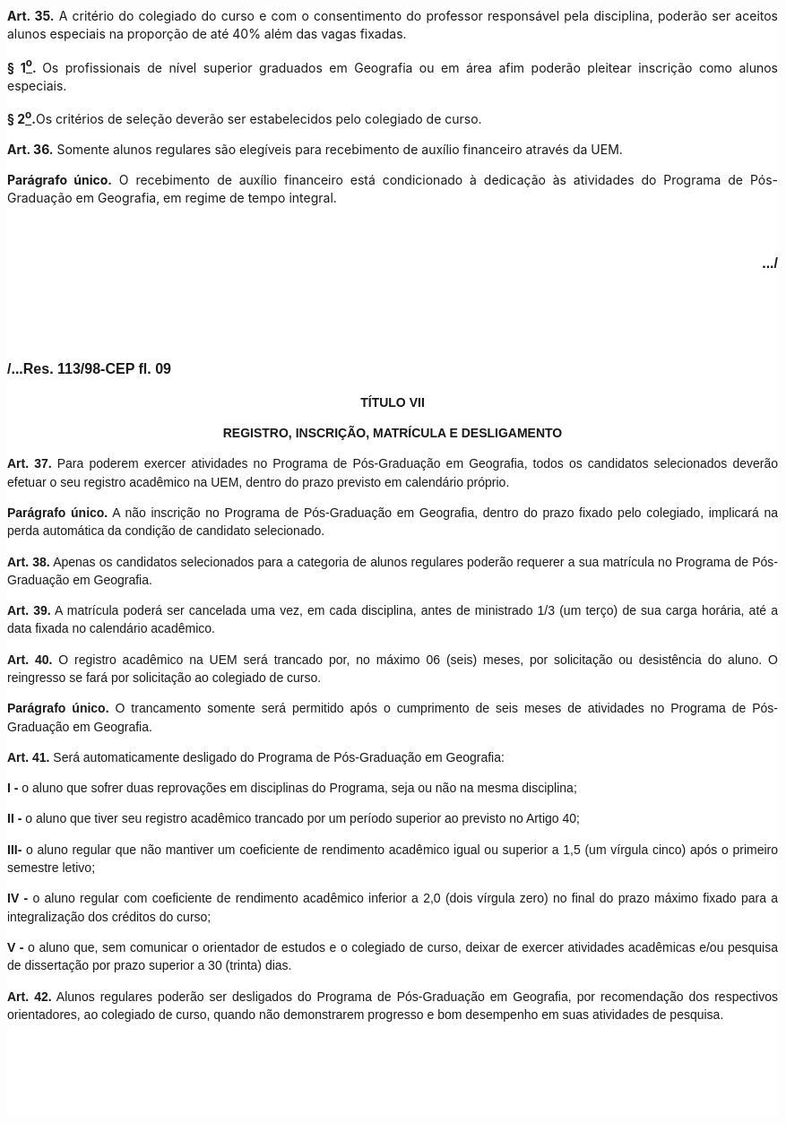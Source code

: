 <B><P ALIGN="JUSTIFY">Art. 35.</B> A crit&eacute;rio do colegiado do curso e com o consentimento do professor respons&aacute;vel pela disciplina, poder&atilde;o ser aceitos alunos especiais na propor&ccedil;&atilde;o de at&eacute; 40% al&eacute;m das vagas fixadas.</P>
<B><P ALIGN="JUSTIFY">§ 1<U><SUP>o</U></SUP>. </B>Os profissionais de n&iacute;vel superior graduados em Geografia ou em &aacute;rea afim poder&atilde;o pleitear inscri&ccedil;&atilde;o como alunos especiais.</P>
<B><P ALIGN="JUSTIFY">§ 2<U><SUP>o</U></SUP>.</B>Os crit&eacute;rios de sele&ccedil;&atilde;o dever&atilde;o ser estabelecidos pelo colegiado de curso.</P>
<B><P ALIGN="JUSTIFY">Art. 36.</B> Somente alunos regulares s&atilde;o eleg&iacute;veis para recebimento de aux&iacute;lio financeiro atrav&eacute;s da UEM.</P>
<B><P ALIGN="JUSTIFY">Par&aacute;grafo &uacute;nico.</B> O recebimento de aux&iacute;lio financeiro est&aacute; condicionado &agrave; dedica&ccedil;&atilde;o &agrave;s atividades do Programa de P&oacute;s-Gradua&ccedil;&atilde;o em Geografia, em regime de tempo integral.</P>
<B><P ALIGN="JUSTIFY"></P>
<P ALIGN="JUSTIFY">&nbsp;</P>
</FONT><FONT FACE="Arial" SIZE=3><P ALIGN="RIGHT">.../</P>
<P ALIGN="RIGHT"></P>
<P ALIGN="RIGHT">&nbsp;</P>
<P ALIGN="RIGHT">&nbsp;</P>
<P>/...Res. 113/98-CEP&#9;&#9;&#9;&#9;&#9;&#9;&#9;&#9;                       fl. 09</P>
</FONT><FONT FACE="Arial"><P ALIGN="JUSTIFY"></P>
<P ALIGN="CENTER">T&Iacute;TULO  VII </P>
<P ALIGN="CENTER">REGISTRO, INSCRI&Ccedil;&Atilde;O, MATR&Iacute;CULA E DESLIGAMENTO</P>
<P ALIGN="JUSTIFY">Art. 37.</B> Para poderem exercer atividades no Programa de P&oacute;s-Gradua&ccedil;&atilde;o em Geografia, todos os candidatos selecionados dever&atilde;o efetuar o seu registro acad&ecirc;mico na UEM, dentro do prazo previsto em calend&aacute;rio pr&oacute;prio.</P>
<B><P ALIGN="JUSTIFY">Par&aacute;grafo &uacute;nico.</B> A n&atilde;o inscri&ccedil;&atilde;o no Programa de P&oacute;s-Gradua&ccedil;&atilde;o em Geografia, dentro do prazo fixado pelo colegiado, implicar&aacute; na perda autom&aacute;tica da condi&ccedil;&atilde;o de candidato selecionado.</P>
<B><P ALIGN="JUSTIFY">Art. 38.</B> Apenas os candidatos selecionados para a categoria de alunos regulares poder&atilde;o requerer a sua matr&iacute;cula no Programa de P&oacute;s-Gradua&ccedil;&atilde;o em Geografia. </P>
<B><P ALIGN="JUSTIFY">Art. 39.</B> A matr&iacute;cula poder&aacute; ser cancelada uma vez, em cada disciplina, antes de ministrado 1/3 (um ter&ccedil;o) de sua carga hor&aacute;ria, at&eacute; a data fixada no calend&aacute;rio acad&ecirc;mico.</P>
<B><P ALIGN="JUSTIFY">Art. 40.</B> O registro acad&ecirc;mico na UEM ser&aacute; trancado por, no m&aacute;ximo 06 (seis) meses, por solicita&ccedil;&atilde;o ou desist&ecirc;ncia do aluno. O reingresso se far&aacute; por solicita&ccedil;&atilde;o ao colegiado de curso.</P>
<B><P ALIGN="JUSTIFY">Par&aacute;grafo &uacute;nico. </B>O trancamento somente ser&aacute; permitido ap&oacute;s o cumprimento de seis meses de atividades no Programa de P&oacute;s-Gradua&ccedil;&atilde;o em Geografia.</P>
<B><P ALIGN="JUSTIFY">Art. 41.</B> Ser&aacute; automaticamente desligado do Programa de P&oacute;s-Gradua&ccedil;&atilde;o em Geografia:</P>
<B><P ALIGN="JUSTIFY">I -</B> o aluno que sofrer duas reprova&ccedil;&otilde;es em disciplinas do Programa, seja ou n&atilde;o na mesma disciplina;</P>
<B><P ALIGN="JUSTIFY">II -</B> o aluno que tiver seu registro acad&ecirc;mico trancado por um per&iacute;odo superior ao previsto no Artigo 40;</P>
<B><P ALIGN="JUSTIFY">III-</B> o aluno regular que n&atilde;o mantiver um coeficiente de rendimento acad&ecirc;mico igual ou superior a 1,5 (um v&iacute;rgula cinco) ap&oacute;s o primeiro semestre letivo;</P>
<B><P ALIGN="JUSTIFY">IV -</B> o aluno regular com coeficiente de rendimento acad&ecirc;mico inferior a 2,0 (dois v&iacute;rgula zero) no final do prazo m&aacute;ximo fixado para a integraliza&ccedil;&atilde;o dos cr&eacute;ditos do curso;</P>
<B><P ALIGN="JUSTIFY">V - </B>o aluno que, sem comunicar o orientador de estudos e o colegiado de curso, deixar de exercer atividades acad&ecirc;micas e/ou pesquisa de disserta&ccedil;&atilde;o por prazo superior a 30 (trinta) dias.</P>
<B><P ALIGN="JUSTIFY">Art. 42.</B> Alunos regulares poder&atilde;o ser desligados do Programa de P&oacute;s-Gradua&ccedil;&atilde;o em Geografia, por recomenda&ccedil;&atilde;o dos respectivos orientadores, ao colegiado de curso, quando n&atilde;o demonstrarem progresso e bom desempenho em suas atividades de pesquisa.</P>
<B><P ALIGN="JUSTIFY"></P>
<P ALIGN="JUSTIFY">&nbsp;</P>
<P ALIGN="JUSTIFY">&nbsp;</P>
<P ALIGN="JUSTIFY">&nbsp;</P>